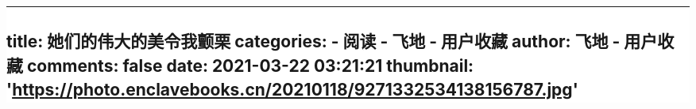 
---
title: 她们的伟大的美令我颤栗
categories: 
    - 阅读
    - 飞地 - 用户收藏
author: 飞地 - 用户收藏
comments: false
date: 2021-03-22 03:21:21
thumbnail: 'https://photo.enclavebooks.cn/20210118/9271332534138156787.jpg'
---

<div>   